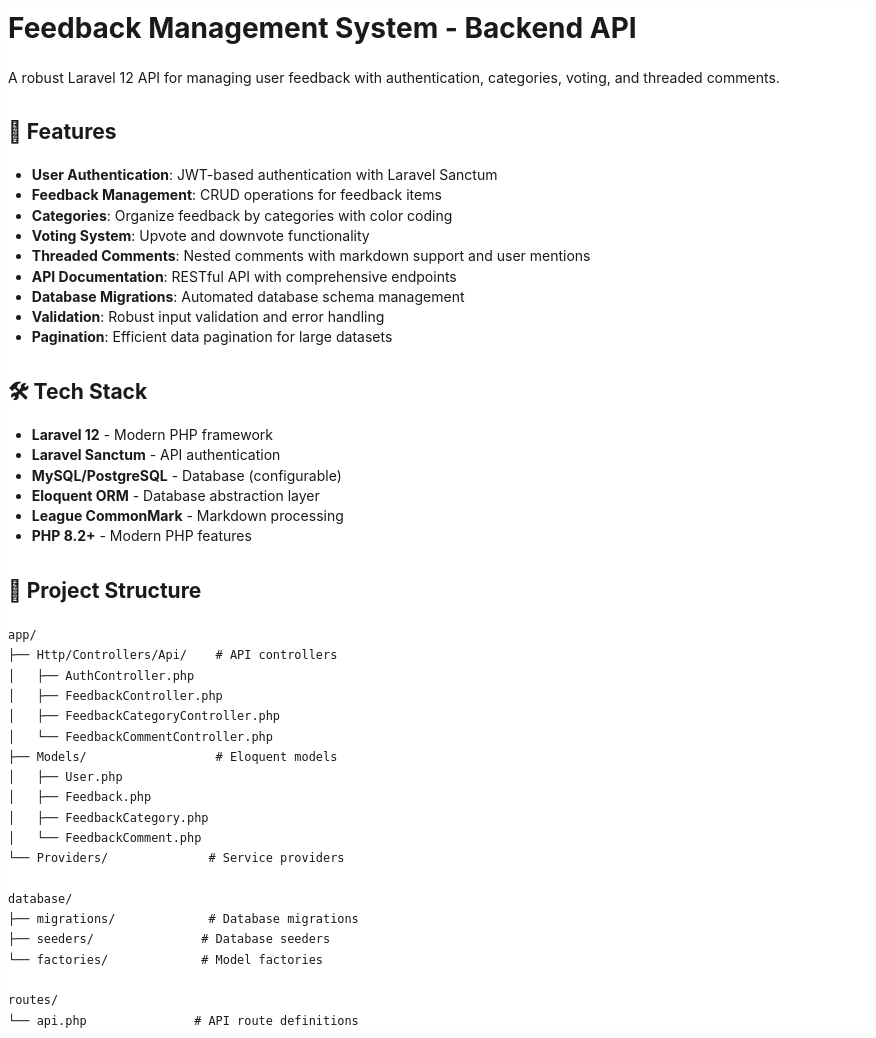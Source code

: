 # Feedback Management System - Backend API

A robust Laravel 12 API for managing user feedback with authentication, categories, voting, and threaded comments.

## 🚀 Features

- **User Authentication**: JWT-based authentication with Laravel Sanctum
- **Feedback Management**: CRUD operations for feedback items
- **Categories**: Organize feedback by categories with color coding
- **Voting System**: Upvote and downvote functionality
- **Threaded Comments**: Nested comments with markdown support and user mentions
- **API Documentation**: RESTful API with comprehensive endpoints
- **Database Migrations**: Automated database schema management
- **Validation**: Robust input validation and error handling
- **Pagination**: Efficient data pagination for large datasets

## 🛠️ Tech Stack

- **Laravel 12** - Modern PHP framework
- **Laravel Sanctum** - API authentication
- **MySQL/PostgreSQL** - Database (configurable)
- **Eloquent ORM** - Database abstraction layer
- **League CommonMark** - Markdown processing
- **PHP 8.2+** - Modern PHP features

## 📁 Project Structure

```
app/
├── Http/Controllers/Api/    # API controllers
│   ├── AuthController.php
│   ├── FeedbackController.php
│   ├── FeedbackCategoryController.php
│   └── FeedbackCommentController.php
├── Models/                  # Eloquent models
│   ├── User.php
│   ├── Feedback.php
│   ├── FeedbackCategory.php
│   └── FeedbackComment.php
└── Providers/              # Service providers

database/
├── migrations/             # Database migrations
├── seeders/               # Database seeders
└── factories/             # Model factories

routes/
└── api.php               # API route definitions
```

